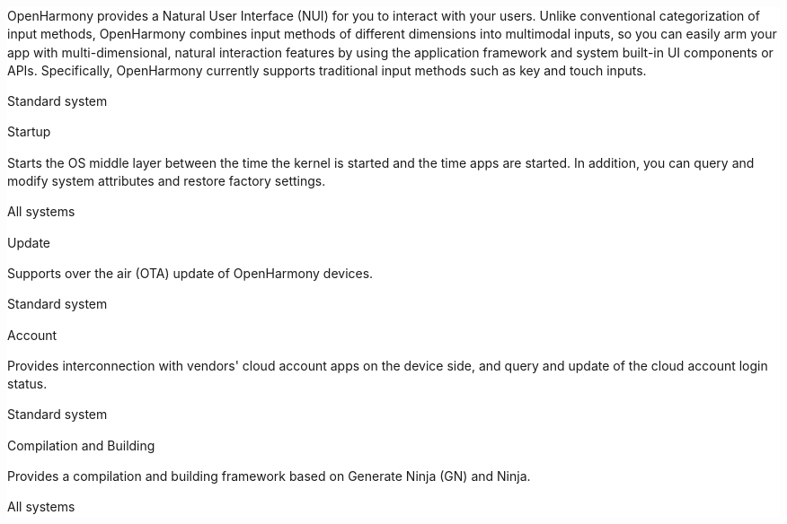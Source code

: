 <td class="cellrowborder" align="left" valign="top" width="80.80808080808082%" headers="mcps1.1.4.1.2 "><p id="p13832172015162"><a name="p13832172015162"></a><a name="p13832172015162"></a>OpenHarmony provides a Natural User Interface (NUI) for you to interact with your users. Unlike conventional categorization of input methods, OpenHarmony combines input methods of different dimensions into multimodal inputs, so you can easily arm your app with multi-dimensional, natural interaction features by using the application framework and system built-in UI components or APIs. Specifically, OpenHarmony currently supports traditional input methods such as key and touch inputs.</p>
</td>
<td class="cellrowborder" valign="top" width="8.080808080808081%" headers="mcps1.1.4.1.3 "><p id="p025515141075"><a name="p025515141075"></a><a name="p025515141075"></a>Standard system</p>
</td>
</tr>
<tr id="row209823955313"><td class="cellrowborder" align="left" valign="top" width="11.111111111111112%" headers="mcps1.1.4.1.1 "><p id="p1030711354137"><a name="p1030711354137"></a><a name="p1030711354137"></a>Startup</p>
</td>
<td class="cellrowborder" align="left" valign="top" width="80.80808080808082%" headers="mcps1.1.4.1.2 "><p id="p54461340151820"><a name="p54461340151820"></a><a name="p54461340151820"></a>Starts the OS middle layer between the time the kernel is started and the time apps are started. In addition, you can query and modify system attributes and restore factory settings.</p>
</td>
<td class="cellrowborder" valign="top" width="8.080808080808081%" headers="mcps1.1.4.1.3 "><p id="p8683362533"><a name="p8683362533"></a><a name="p8683362533"></a>All systems</p>
</td>
</tr>
<tr id="row1982159115313"><td class="cellrowborder" align="left" valign="top" width="11.111111111111112%" headers="mcps1.1.4.1.1 "><p id="p14307173571315"><a name="p14307173571315"></a><a name="p14307173571315"></a>Update</p>
</td>
<td class="cellrowborder" align="left" valign="top" width="80.80808080808082%" headers="mcps1.1.4.1.2 "><p id="p887484183"><a name="p887484183"></a><a name="p887484183"></a>Supports over the air (OTA) update of OpenHarmony devices.</p>
</td>
<td class="cellrowborder" valign="top" width="8.080808080808081%" headers="mcps1.1.4.1.3 "><p id="p10550164995117"><a name="p10550164995117"></a><a name="p10550164995117"></a>Standard system</p>
</td>
</tr>
<tr id="row89839920531"><td class="cellrowborder" align="left" valign="top" width="11.111111111111112%" headers="mcps1.1.4.1.1 "><p id="p123071435151319"><a name="p123071435151319"></a><a name="p123071435151319"></a>Account</p>
</td>
<td class="cellrowborder" align="left" valign="top" width="80.80808080808082%" headers="mcps1.1.4.1.2 "><p id="p2772313127"><a name="p2772313127"></a><a name="p2772313127"></a>Provides interconnection with vendors' cloud account apps on the device side, and query and update of the cloud account login status.</p>
</td>
<td class="cellrowborder" valign="top" width="8.080808080808081%" headers="mcps1.1.4.1.3 "><p id="p19928023151913"><a name="p19928023151913"></a><a name="p19928023151913"></a>Standard system</p>
</td>
</tr>
<tr id="row1598389185315"><td class="cellrowborder" align="left" valign="top" width="11.111111111111112%" headers="mcps1.1.4.1.1 "><p id="p11473102882017"><a name="p11473102882017"></a><a name="p11473102882017"></a>Compilation and Building</p>
</td>
<td class="cellrowborder" align="left" valign="top" width="80.80808080808082%" headers="mcps1.1.4.1.2 "><p id="p22956349202"><a name="p22956349202"></a><a name="p22956349202"></a>Provides a compilation and building framework based on Generate Ninja (GN) and Ninja.</p>
</td>
<td class="cellrowborder" valign="top" width="8.080808080808081%" headers="mcps1.1.4.1.3 "><p id="p183114819179"><a name="p183114819179"></a><a name="p183114819179"></a>All systems</p>
</td>
</tr>